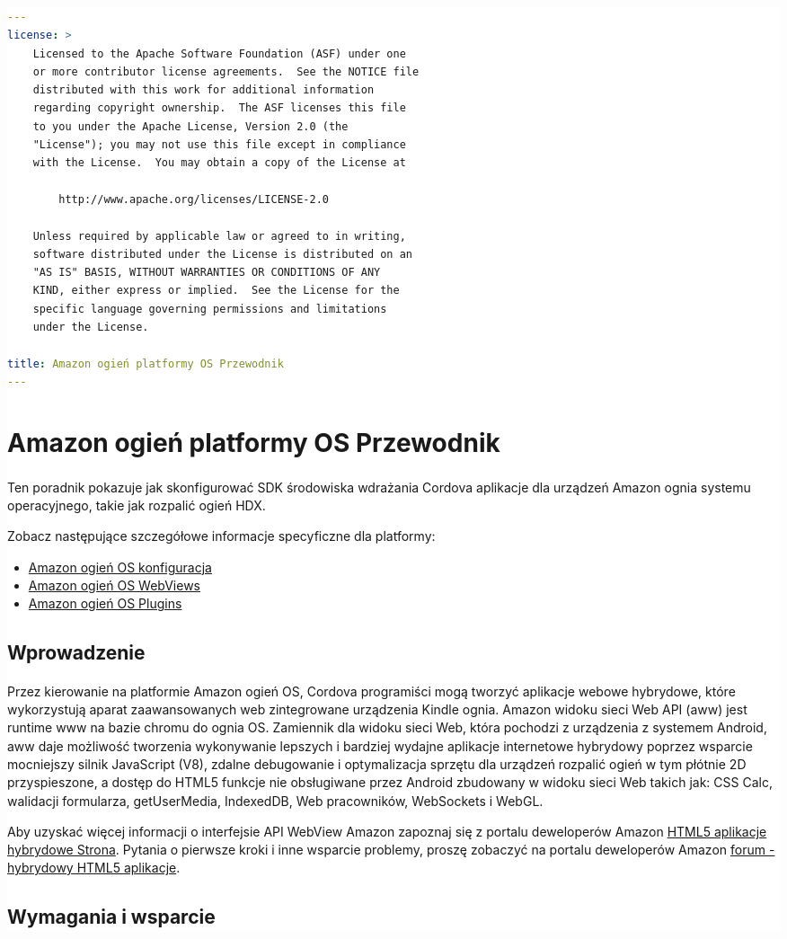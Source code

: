 ```yaml
---
license: >
    Licensed to the Apache Software Foundation (ASF) under one
    or more contributor license agreements.  See the NOTICE file
    distributed with this work for additional information
    regarding copyright ownership.  The ASF licenses this file
    to you under the Apache License, Version 2.0 (the
    "License"); you may not use this file except in compliance
    with the License.  You may obtain a copy of the License at

        http://www.apache.org/licenses/LICENSE-2.0

    Unless required by applicable law or agreed to in writing,
    software distributed under the License is distributed on an
    "AS IS" BASIS, WITHOUT WARRANTIES OR CONDITIONS OF ANY
    KIND, either express or implied.  See the License for the
    specific language governing permissions and limitations
    under the License.

title: Amazon ogień platformy OS Przewodnik
---
```


# Amazon ogień platformy OS Przewodnik

Ten poradnik pokazuje jak skonfigurować SDK środowiska wdrażania Cordova aplikacje dla urządzeń Amazon ognia systemu operacyjnego, takie jak rozpalić ogień HDX.

Zobacz następujące szczegółowe informacje specyficzne dla platformy:

*   [Amazon ogień OS konfiguracja](config.html)
*   [Amazon ogień OS WebViews](webview.html)
*   [Amazon ogień OS Plugins](plugin.html)

## Wprowadzenie

Przez kierowanie na platformie Amazon ogień OS, Cordova programiści mogą tworzyć aplikacje webowe hybrydowe, które wykorzystują aparat zaawansowanych web zintegrowane urządzenia Kindle ognia. Amazon widoku sieci Web API (aww) jest runtime www na bazie chromu do ognia OS. Zamiennik dla widoku sieci Web, która pochodzi z urządzenia z systemem Android, aww daje możliwość tworzenia wykonywanie lepszych i bardziej wydajne aplikacje internetowe hybrydowy poprzez wsparcie mocniejszy silnik JavaScript (V8), zdalne debugowanie i optymalizacja sprzętu dla urządzeń rozpalić ogień w tym płótnie 2D przyspieszone, a dostęp do HTML5 funkcje nie obsługiwane przez Android zbudowany w widoku sieci Web takich jak: CSS Calc, walidacji formularza, getUserMedia, IndexedDB, Web pracowników, WebSockets i WebGL.

Aby uzyskać więcej informacji o interfejsie API WebView Amazon zapoznaj się z portalu deweloperów Amazon [HTML5 aplikacje hybrydowe Strona][1]. Pytania o pierwsze kroki i inne wsparcie problemy, proszę zobaczyć na portalu deweloperów Amazon [forum - hybrydowy HTML5 aplikacje][2].

 [1]: https://developer.amazon.com/public/solutions/platforms/android-fireos/docs/building-and-testing-your-hybrid-app
 [2]: http://forums.developer.amazon.com/forums/category.jspa?categoryID=41

## Wymagania i wsparcie


 [3]: http://developer.android.com/sdk/
 [4]: http://ant.apache.org
 [5]: https://developer.amazon.com/public/resources/development-tools/ide-tools/tech-docs/01-setting-up-your-development-environment
 [6]: http://ant.apache.org/bindownload.cgi
 [7]: http://ant.apache.org/manual/index.html
 [8]: http://developer.android.com/tools/device.html
 [9]: img/guide/platforms/android/eclipse_new_project.png
